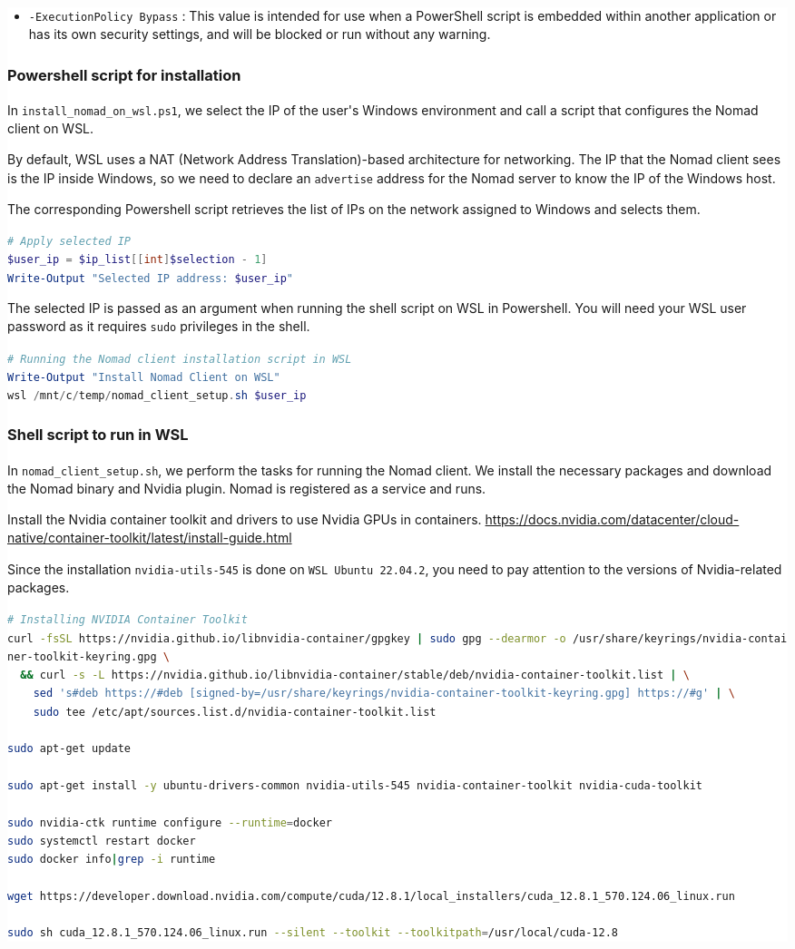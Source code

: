 - `-ExecutionPolicy Bypass` : This value is intended for use when a PowerShell script is embedded within another application or has its own security settings, and will be blocked or run without any warning.

### Powershell script for installation

In `install_nomad_on_wsl.ps1`, we select the IP of the user's Windows environment and call a script that configures the Nomad client on WSL.

By default, WSL uses a NAT (Network Address Translation)-based architecture for networking. The IP that the Nomad client sees is the IP inside Windows, so we need to declare an `advertise` address for the Nomad server to know the IP of the Windows host.

The corresponding Powershell script retrieves the list of IPs on the network assigned to Windows and selects them.

```powershell
# Apply selected IP
$user_ip = $ip_list[[int]$selection - 1]
Write-Output "Selected IP address: $user_ip"
```

The selected IP is passed as an argument when running the shell script on WSL in Powershell. You will need your WSL user password as it requires `sudo` privileges in the shell.

```powershell
# Running the Nomad client installation script in WSL
Write-Output "Install Nomad Client on WSL"
wsl /mnt/c/temp/nomad_client_setup.sh $user_ip
```

### Shell script to run in WSL

In `nomad_client_setup.sh`, we perform the tasks for running the Nomad client. We install the necessary packages and download the Nomad binary and Nvidia plugin. Nomad is registered as a service and runs.

Install the Nvidia container toolkit and drivers to use Nvidia GPUs in containers.
<https://docs.nvidia.com/datacenter/cloud-native/container-toolkit/latest/install-guide.html>

Since the installation `nvidia-utils-545` is done on `WSL Ubuntu 22.04.2`, you need to pay attention to the versions of Nvidia-related packages.

```bash
# Installing NVIDIA Container Toolkit
curl -fsSL https://nvidia.github.io/libnvidia-container/gpgkey | sudo gpg --dearmor -o /usr/share/keyrings/nvidia-container-toolkit-keyring.gpg \
  && curl -s -L https://nvidia.github.io/libnvidia-container/stable/deb/nvidia-container-toolkit.list | \
    sed 's#deb https://#deb [signed-by=/usr/share/keyrings/nvidia-container-toolkit-keyring.gpg] https://#g' | \
    sudo tee /etc/apt/sources.list.d/nvidia-container-toolkit.list

sudo apt-get update

sudo apt-get install -y ubuntu-drivers-common nvidia-utils-545 nvidia-container-toolkit nvidia-cuda-toolkit

sudo nvidia-ctk runtime configure --runtime=docker
sudo systemctl restart docker
sudo docker info|grep -i runtime

wget https://developer.download.nvidia.com/compute/cuda/12.8.1/local_installers/cuda_12.8.1_570.124.06_linux.run

sudo sh cuda_12.8.1_570.124.06_linux.run --silent --toolkit --toolkitpath=/usr/local/cuda-12.8
```
